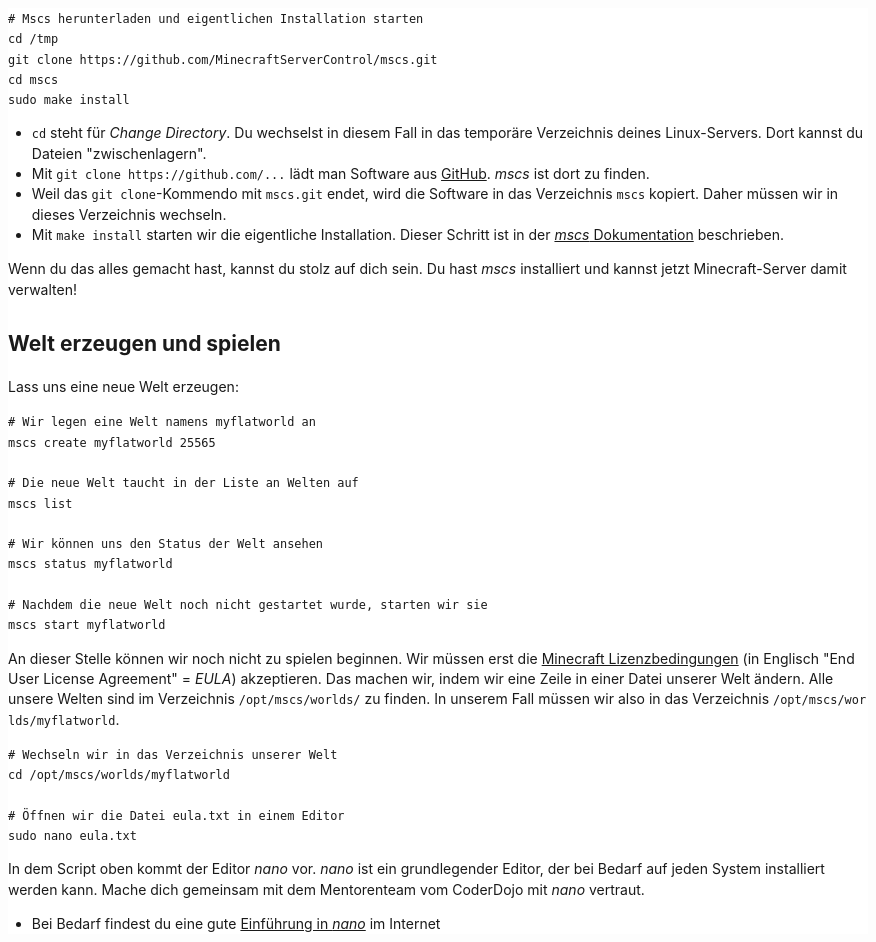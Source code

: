 ```
# Mscs herunterladen und eigentlichen Installation starten
cd /tmp
git clone https://github.com/MinecraftServerControl/mscs.git
cd mscs
sudo make install
```

* `cd` steht für *Change Directory*. Du wechselst in diesem Fall in das temporäre Verzeichnis deines Linux-Servers. Dort kannst du Dateien "zwischenlagern".
* Mit `git clone https://github.com/...` lädt man Software aus [GitHub](https://github.com/). *mscs* ist dort zu finden.
* Weil das `git clone`-Kommendo mit `mscs.git` endet, wird die Software in das Verzeichnis `mscs` kopiert. Daher müssen wir in dieses Verzeichnis wechseln.
* Mit `make install` starten wir die eigentliche Installation. Dieser Schritt ist in der [*mscs* Dokumentation](https://github.com/MinecraftServerControl/mscs) beschrieben.

Wenn du das alles gemacht hast, kannst du stolz auf dich sein. Du hast *mscs* installiert und kannst jetzt Minecraft-Server damit verwalten!

## Welt erzeugen und spielen

Lass uns eine neue Welt erzeugen:

```
# Wir legen eine Welt namens myflatworld an
mscs create myflatworld 25565

# Die neue Welt taucht in der Liste an Welten auf
mscs list

# Wir können uns den Status der Welt ansehen
mscs status myflatworld

# Nachdem die neue Welt noch nicht gestartet wurde, starten wir sie
mscs start myflatworld
```

An dieser Stelle können wir noch nicht zu spielen beginnen. Wir müssen erst die [Minecraft Lizenzbedingungen](https://account.mojang.com/documents/minecraft_eula) (in Englisch "End User License Agreement" = *EULA*) akzeptieren. Das machen wir, indem wir eine Zeile in einer Datei unserer Welt ändern. Alle unsere Welten sind im Verzeichnis `/opt/mscs/worlds/` zu finden. In unserem Fall müssen wir also in das Verzeichnis `/opt/mscs/worlds/myflatworld`.

```
# Wechseln wir in das Verzeichnis unserer Welt
cd /opt/mscs/worlds/myflatworld

# Öffnen wir die Datei eula.txt in einem Editor
sudo nano eula.txt
```

In dem Script oben kommt der Editor *nano* vor. *nano* ist ein grundlegender Editor, der bei Bedarf auf jeden System installiert werden kann. Mache dich gemeinsam mit dem Mentorenteam vom CoderDojo mit *nano* vertraut.
   * Bei Bedarf findest du eine gute [Einführung in *nano*](https://wiki.ubuntuusers.de/Nano/) im Internet
